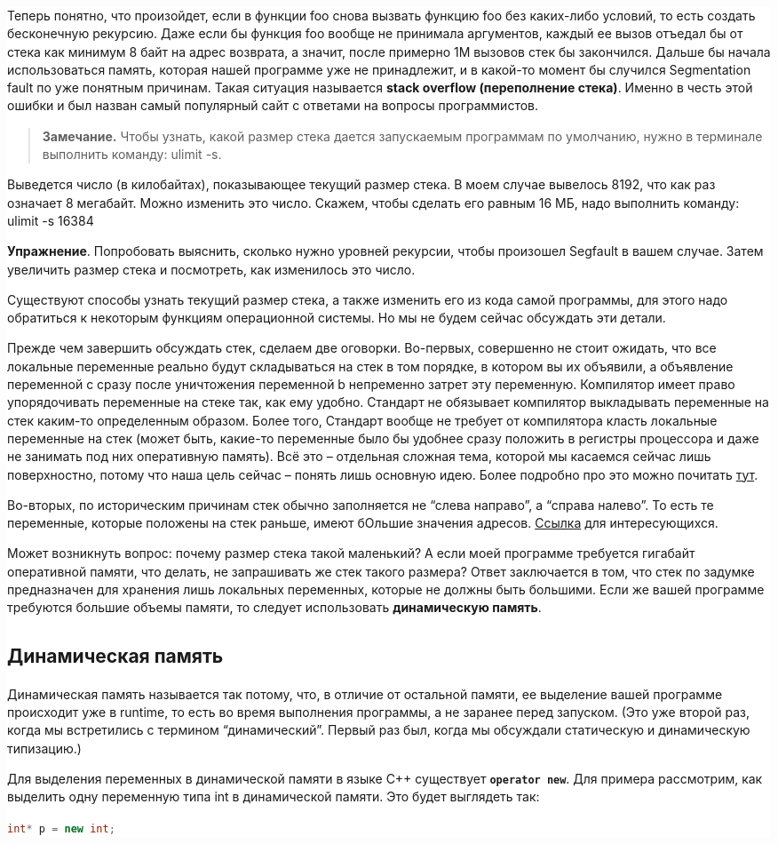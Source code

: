 Теперь понятно, что произойдет, если в функции foo снова вызвать функцию foo без каких-либо условий, то есть создать бесконечную рекурсию. Даже если бы функция foo вообще не принимала аргументов, каждый ее вызов отъедал бы от стека как минимум 8 байт на адрес возврата, а значит, после примерно 1М вызовов стек бы закончился. Дальше бы начала использоваться память, которая нашей программе уже не принадлежит, и в какой-то момент бы случился Segmentation fault по уже понятным причинам. Такая ситуация называется **stack overflow (переполнение стека)**. Именно в честь этой ошибки и был назван самый популярный сайт с ответами на вопросы программистов.

> **Замечание.** Чтобы узнать, какой размер стека дается запускаемым программам по умолчанию, нужно в терминале выполнить команду: ulimit -s.

Выведется число (в килобайтах), показывающее текущий размер стека. В моем случае вывелось 8192, что как раз означает 8 мегабайт. Можно изменить это число. Скажем, чтобы сделать его равным 16 МБ, надо выполнить команду: ulimit -s 16384

**Упражнение**. Попробовать выяснить, сколько нужно уровней рекурсии, чтобы произошел Segfault в вашем случае. Затем увеличить размер стека и посмотреть, как изменилось это число.

Существуют способы узнать текущий размер стека, а также изменить его из кода самой программы, для этого надо обратиться к некоторым функциям операционной системы. Но мы не будем сейчас обсуждать эти детали.  

Прежде чем завершить обсуждать стек, сделаем две оговорки. Во-первых, совершенно не стоит ожидать, что все локальные переменные реально будут складываться на стек в том порядке, в котором вы их объявили, а объявление переменной c сразу после уничтожения переменной b непременно затрет эту переменную. Компилятор имеет право упорядочивать переменные на стеке так, как ему удобно. Стандарт не обязывает компилятор выкладывать переменные на стек каким-то определенным образом. Более того, Стандарт вообще не требует от компилятора класть локальные переменные на стек (может быть, какие-то переменные было бы удобнее сразу положить в регистры процессора и даже не занимать под них оперативную память). Всё это – отдельная сложная тема, которой мы касаемся сейчас лишь поверхностно, потому что наша цель сейчас – понять лишь основную идею. Более подробно про это можно почитать [тут](https://stackoverflow.com/questions/1102049/order-of-local-variable-allocation-on-the-stack).

Во-вторых, по историческим причинам стек обычно заполняется не “слева направо”, а “справа налево”. То есть те переменные, которые положены на стек раньше, имеют бОльшие значения адресов. [Ссылка](https://stackoverflow.com/questions/4560720/why-does-the-stack-address-grow-towards-decreasing-memory-addresses) для интересующихся.

Может возникнуть вопрос: почему размер стека такой маленький? А если моей программе требуется гигабайт оперативной памяти, что делать, не запрашивать же стек такого размера? Ответ заключается в том, что стек по задумке предназначен для хранения лишь локальных переменных, которые не должны быть большими. Если же вашей программе требуются большие объемы памяти, то следует использовать **динамическую память**.

## Динамическая память

Динамическая память называется так потому, что, в отличие от остальной памяти, ее выделение вашей программе происходит уже в runtime, то есть во время выполнения программы, а не заранее перед запуском. (Это уже второй раз, когда мы встретились с термином “динамический”. Первый раз был, когда мы обсуждали статическую и динамическую типизацию.)

Для выделения переменных в динамической памяти в языке C++ существует **`operator new`**. Для примера рассмотрим, как выделить одну переменную типа int в динамической памяти. Это будет выглядеть так:  

```cpp
int* p = new int;
```
